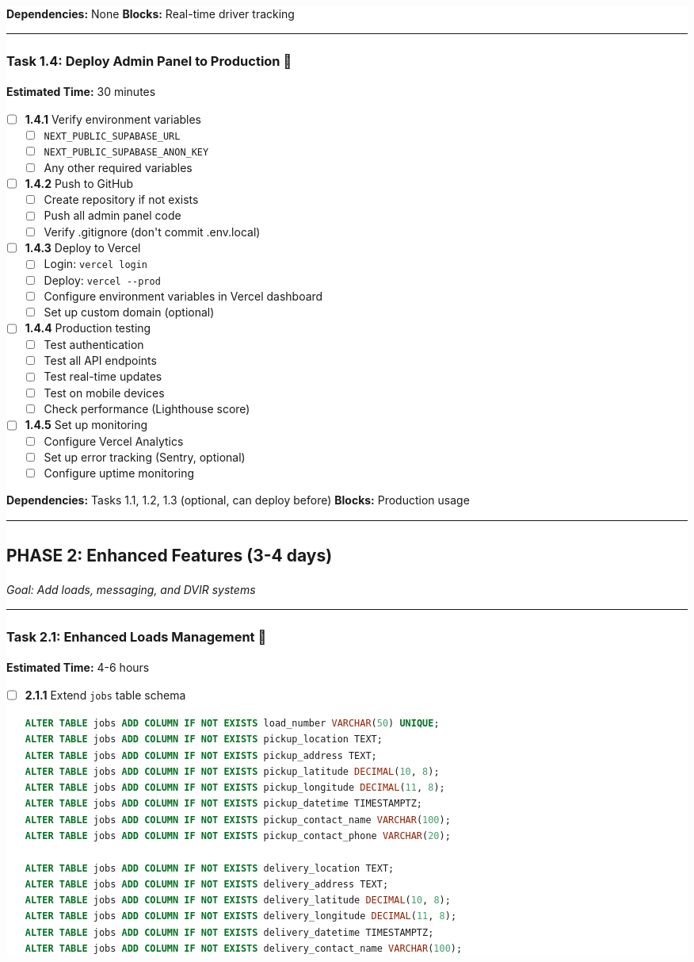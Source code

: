 **Dependencies:** None
**Blocks:** Real-time driver tracking

---

### Task 1.4: Deploy Admin Panel to Production 🚀
**Estimated Time:** 30 minutes

- [ ] **1.4.1** Verify environment variables
  - [ ] `NEXT_PUBLIC_SUPABASE_URL`
  - [ ] `NEXT_PUBLIC_SUPABASE_ANON_KEY`
  - [ ] Any other required variables

- [ ] **1.4.2** Push to GitHub
  - [ ] Create repository if not exists
  - [ ] Push all admin panel code
  - [ ] Verify .gitignore (don't commit .env.local)

- [ ] **1.4.3** Deploy to Vercel
  - [ ] Login: `vercel login`
  - [ ] Deploy: `vercel --prod`
  - [ ] Configure environment variables in Vercel dashboard
  - [ ] Set up custom domain (optional)

- [ ] **1.4.4** Production testing
  - [ ] Test authentication
  - [ ] Test all API endpoints
  - [ ] Test real-time updates
  - [ ] Test on mobile devices
  - [ ] Check performance (Lighthouse score)

- [ ] **1.4.5** Set up monitoring
  - [ ] Configure Vercel Analytics
  - [ ] Set up error tracking (Sentry, optional)
  - [ ] Configure uptime monitoring

**Dependencies:** Tasks 1.1, 1.2, 1.3 (optional, can deploy before)
**Blocks:** Production usage

---

## **PHASE 2: Enhanced Features (3-4 days)**
*Goal: Add loads, messaging, and DVIR systems*

---

### Task 2.1: Enhanced Loads Management 🚚
**Estimated Time:** 4-6 hours

- [ ] **2.1.1** Extend `jobs` table schema
  ```sql
  ALTER TABLE jobs ADD COLUMN IF NOT EXISTS load_number VARCHAR(50) UNIQUE;
  ALTER TABLE jobs ADD COLUMN IF NOT EXISTS pickup_location TEXT;
  ALTER TABLE jobs ADD COLUMN IF NOT EXISTS pickup_address TEXT;
  ALTER TABLE jobs ADD COLUMN IF NOT EXISTS pickup_latitude DECIMAL(10, 8);
  ALTER TABLE jobs ADD COLUMN IF NOT EXISTS pickup_longitude DECIMAL(11, 8);
  ALTER TABLE jobs ADD COLUMN IF NOT EXISTS pickup_datetime TIMESTAMPTZ;
  ALTER TABLE jobs ADD COLUMN IF NOT EXISTS pickup_contact_name VARCHAR(100);
  ALTER TABLE jobs ADD COLUMN IF NOT EXISTS pickup_contact_phone VARCHAR(20);

  ALTER TABLE jobs ADD COLUMN IF NOT EXISTS delivery_location TEXT;
  ALTER TABLE jobs ADD COLUMN IF NOT EXISTS delivery_address TEXT;
  ALTER TABLE jobs ADD COLUMN IF NOT EXISTS delivery_latitude DECIMAL(10, 8);
  ALTER TABLE jobs ADD COLUMN IF NOT EXISTS delivery_longitude DECIMAL(11, 8);
  ALTER TABLE jobs ADD COLUMN IF NOT EXISTS delivery_datetime TIMESTAMPTZ;
  ALTER TABLE jobs ADD COLUMN IF NOT EXISTS delivery_contact_name VARCHAR(100);
  ```